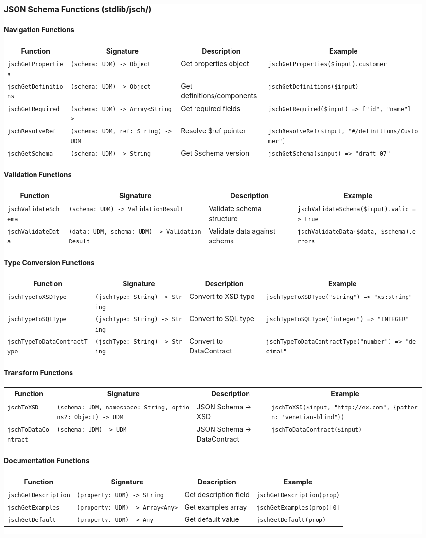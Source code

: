### JSON Schema Functions (stdlib/jsch/)

#### Navigation Functions

| Function | Signature | Description | Example |
|----------|-----------|-------------|---------|
| `jschGetProperties` | `(schema: UDM) -> Object` | Get properties object | `jschGetProperties($input).customer` |
| `jschGetDefinitions` | `(schema: UDM) -> Object` | Get definitions/components | `jschGetDefinitions($input)` |
| `jschGetRequired` | `(schema: UDM) -> Array<String>` | Get required fields | `jschGetRequired($input) => ["id", "name"]` |
| `jschResolveRef` | `(schema: UDM, ref: String) -> UDM` | Resolve $ref pointer | `jschResolveRef($input, "#/definitions/Customer")` |
| `jschGetSchema` | `(schema: UDM) -> String` | Get $schema version | `jschGetSchema($input) => "draft-07"` |

#### Validation Functions

| Function | Signature | Description | Example |
|----------|-----------|-------------|---------|
| `jschValidateSchema` | `(schema: UDM) -> ValidationResult` | Validate schema structure | `jschValidateSchema($input).valid => true` |
| `jschValidateData` | `(data: UDM, schema: UDM) -> ValidationResult` | Validate data against schema | `jschValidateData($data, $schema).errors` |

#### Type Conversion Functions

| Function | Signature | Description | Example |
|----------|-----------|-------------|---------|
| `jschTypeToXSDType` | `(jschType: String) -> String` | Convert to XSD type | `jschTypeToXSDType("string") => "xs:string"` |
| `jschTypeToSQLType` | `(jschType: String) -> String` | Convert to SQL type | `jschTypeToSQLType("integer") => "INTEGER"` |
| `jschTypeToDataContractType` | `(jschType: String) -> String` | Convert to DataContract | `jschTypeToDataContractType("number") => "decimal"` |

#### Transform Functions

| Function | Signature | Description | Example |
|----------|-----------|-------------|---------|
| `jschToXSD` | `(schema: UDM, namespace: String, options?: Object) -> UDM` | JSON Schema → XSD | `jschToXSD($input, "http://ex.com", {pattern: "venetian-blind"})` |
| `jschToDataContract` | `(schema: UDM) -> UDM` | JSON Schema → DataContract | `jschToDataContract($input)` |

#### Documentation Functions

| Function | Signature | Description | Example |
|----------|-----------|-------------|---------|
| `jschGetDescription` | `(property: UDM) -> String` | Get description field | `jschGetDescription(prop)` |
| `jschGetExamples` | `(property: UDM) -> Array<Any>` | Get examples array | `jschGetExamples(prop)[0]` |
| `jschGetDefault` | `(property: UDM) -> Any` | Get default value | `jschGetDefault(prop)` |

---
